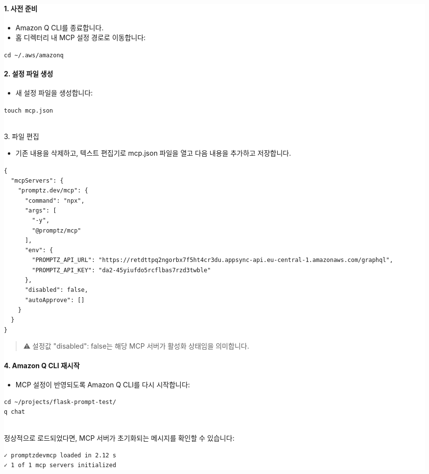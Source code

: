 #### 1. 사전 준비

* Amazon Q CLI를 종료합니다.
* 홈 디렉터리 내 MCP 설정 경로로 이동합니다:

```
cd ~/.aws/amazonq
```

#### 2. 설정 파일 생성

* 새 설정 파일을 생성합니다:

```
touch mcp.json
```

\
3\. 파일 편집

* 기존 내용을 삭제하고, 텍스트 편집기로 mcp.json 파일을 열고 다음 내용을 추가하고 저장합니다.

```
{
  "mcpServers": {
    "promptz.dev/mcp": {
      "command": "npx",
      "args": [
        "-y",
        "@promptz/mcp"
      ],
      "env": {
        "PROMPTZ_API_URL": "https://retdttpq2ngorbx7f5ht4cr3du.appsync-api.eu-central-1.amazonaws.com/graphql",
        "PROMPTZ_API_KEY": "da2-45yiufdo5rcflbas7rzd3twble"
      },
      "disabled": false,
      "autoApprove": []
    }
  }
}
```

> ⚠️ 설정값 "disabled": false는 해당 MCP 서버가 활성화 상태임을 의미합니다.&#x20;

#### 4. Amazon Q CLI 재시작

* MCP 설정이 반영되도록 Amazon Q CLI를 다시 시작합니다:

```
cd ~/projects/flask-prompt-test/
q chat
```

\
정상적으로 로드되었다면, MCP 서버가 초기화되는 메시지를 확인할 수 있습니다:

```
✓ promptzdevmcp loaded in 2.12 s
✓ 1 of 1 mcp servers initialized
```
